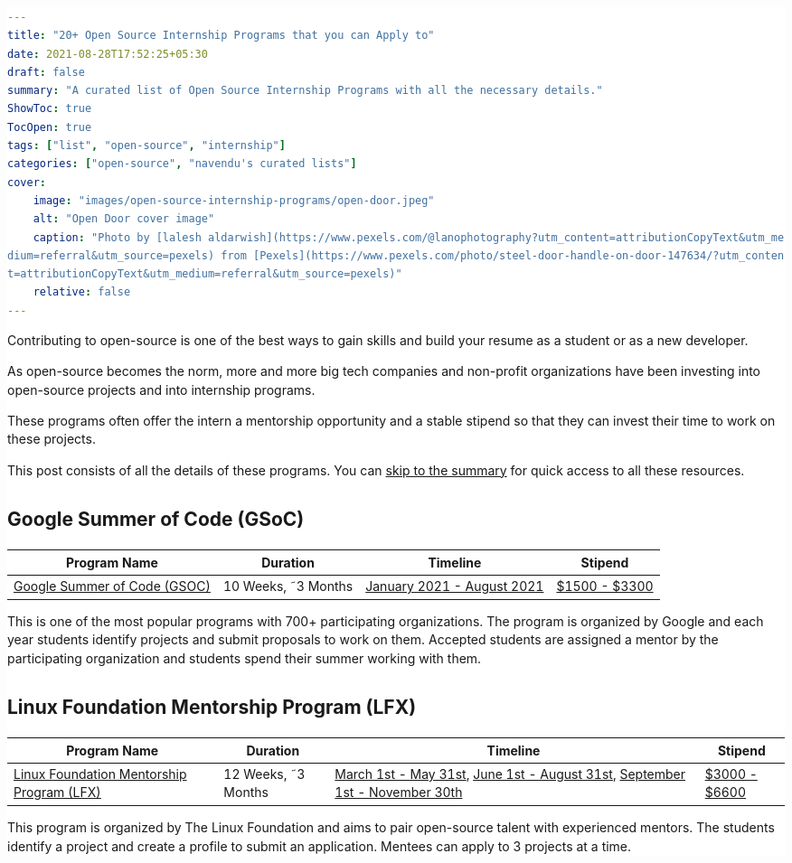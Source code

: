 ```yaml
---
title: "20+ Open Source Internship Programs that you can Apply to"
date: 2021-08-28T17:52:25+05:30
draft: false
summary: "A curated list of Open Source Internship Programs with all the necessary details."
ShowToc: true
TocOpen: true
tags: ["list", "open-source", "internship"]
categories: ["open-source", "navendu's curated lists"]
cover:
    image: "images/open-source-internship-programs/open-door.jpeg"
    alt: "Open Door cover image"
    caption: "Photo by [lalesh aldarwish](https://www.pexels.com/@lanophotography?utm_content=attributionCopyText&utm_medium=referral&utm_source=pexels) from [Pexels](https://www.pexels.com/photo/steel-door-handle-on-door-147634/?utm_content=attributionCopyText&utm_medium=referral&utm_source=pexels)"
    relative: false
---
```


Contributing to open-source is one of the best ways to gain skills and build your resume as a student or as a new developer.

As open-source becomes the norm, more and more big tech companies and non-profit organizations have been investing into open-source projects and into internship programs.

These programs often offer the intern a mentorship opportunity and a stable stipend so that they can invest their time to work on these projects.

This post consists of all the details of these programs. You can [skip to the summary](#summary) for quick access to all these resources.

## Google Summer of Code (GSoC)

| Program Name                                                         | Duration            | Timeline                                                                              | Stipend                                                                                                    |
| -------------------------------------------------------------------- | ------------------- | ------------------------------------------------------------------------------------- | ---------------------------------------------------------------------------------------------------------- |
| [Google Summer of Code (GSOC)](https://summerofcode.withgoogle.com/) | 10 Weeks, ˜3 Months | [January 2021 - August 2021](https://developers.google.com/open-source/gsoc/timeline) | [$1500 - $3300](https://developers.google.com/open-source/gsoc/help/student-stipends#total_stipend_amount) |

This is one of the most popular programs with 700+ participating organizations. The program is organized by Google and each year students identify projects and submit proposals to work on them. Accepted students are assigned a mentor by the participating organization and students spend their summer working with them.

## Linux Foundation Mentorship Program (LFX)

| Program Name                                                         | Duration            | Timeline                                                                              | Stipend                                                                                                    |
| -------------------------------------------------------------------- | ------------------- | ------------------------------------------------------------------------------------- | ---------------------------------------------------------------------------------------------------------- |
| [Linux Foundation Mentorship Program (LFX)](https://mentorship.lfx.linuxfoundation.org/) | 12 Weeks, ˜3 Months | [March 1st - May 31st](https://docs.linuxfoundation.org/lfx/mentorship/mentorship-program-timelines), [June 1st - August 31st](https://docs.linuxfoundation.org/lfx/mentorship/mentorship-program-timelines), [September 1st - November 30th](https://docs.linuxfoundation.org/lfx/mentorship/mentorship-program-timelines) | [$3000 - $6600](https://docs.linuxfoundation.org/lfx/mentorship/mentee-stipends) |

This program is organized by The Linux Foundation and aims to pair open-source talent with experienced mentors. The students identify a project and create a profile to submit an application. Mentees can apply to 3 projects at a time.

